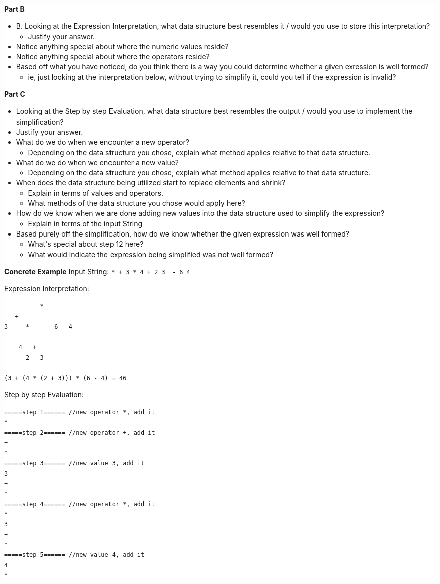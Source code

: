 **Part B**
- B. Looking at the Expression Interpretation, what data structure best resembles it / would you use to store this interpretation?
	- Justify your answer.
- Notice anything special about where the numeric values reside?
- Notice anything special about where the operators reside?
- Based off what you have noticed, do you think there is a way you could determine whether a given exression is well formed?
	- ie, just looking at the interpretation below, without trying to simplify it, could you tell if the expression is invalid?

**Part C**
- Looking at the Step by step Evaluation, what data structure best resembles the output / would you use to implement the simplification?
- Justify your answer.
- What do we do when we encounter a new operator?
	- Depending on the data structure you chose, explain what method applies relative to that data structure.
- What do we do when we encounter a new value?
	- Depending on the data structure you chose, explain what method applies relative to that data structure.
- When does the data structure being utilized start to replace elements and shrink?
	- Explain in terms of values and operators.
	- What methods of the data structure you chose would apply here?
- How do we know when we are done adding new values into the data structure used to simplify the expression?
	- Explain in terms of the input String
- Based purely off the simplification, how do we know whether the given expression was well formed?
	- What's special about step 12 here?
	- What would indicate the expression being simplified was not well formed?

**Concrete Example**
Input String: ```* + 3 * 4 + 2 3  - 6 4```

Expression Interpretation:

```
          *
   +            -
3     *       6   4

    4   +
      2   3

(3 + (4 * (2 + 3))) * (6 - 4) = 46       
```

Step by step Evaluation:

```
=====step 1====== //new operator *, add it
*
=====step 2====== //new operator +, add it
+
*
=====step 3====== //new value 3, add it
3
+
*
=====step 4====== //new operator *, add it
*
3
+
*
=====step 5====== //new value 4, add it
4
*
```